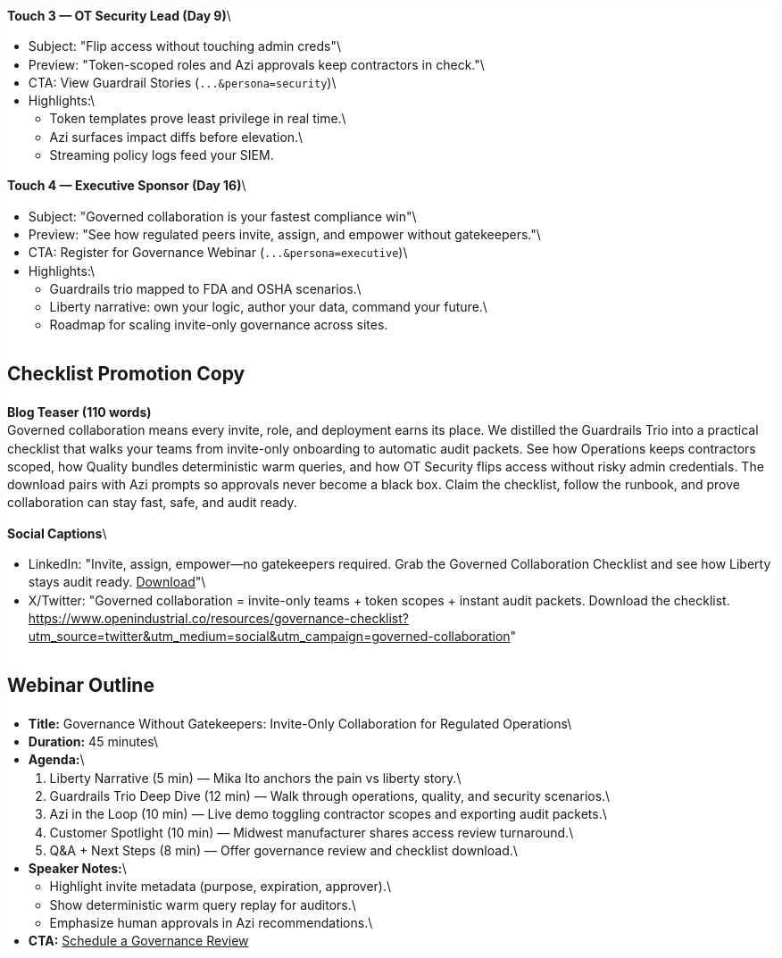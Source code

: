 **Touch 3 — OT Security Lead (Day 9)**\

- Subject: "Flip access without touching admin creds"\
- Preview: "Token-scoped roles and Azi approvals keep contractors in check."\
- CTA: View Guardrail Stories (`...&persona=security`)\
- Highlights:\
  - Token templates prove least privilege in real time.\
  - Azi surfaces impact diffs before elevation.\
  - Streaming policy logs feed your SIEM.

**Touch 4 — Executive Sponsor (Day 16)**\

- Subject: "Governed collaboration is your fastest compliance win"\
- Preview: "See how regulated peers invite, assign, and empower without gatekeepers."\
- CTA: Register for Governance Webinar (`...&persona=executive`)\
- Highlights:\
  - Guardrails trio mapped to FDA and OSHA scenarios.\
  - Liberty narrative: own your logic, author your data, command your future.\
  - Roadmap for scaling invite-only governance across sites.

## Checklist Promotion Copy

**Blog Teaser (110 words)**\
Governed collaboration means every invite, role, and deployment earns its place. We distilled the Guardrails Trio into a practical checklist that walks your teams from invite-only onboarding to automatic audit packets. See how Operations keeps contractors scoped, how Quality bundles deterministic warm queries, and how OT Security flips access without risky admin credentials. The download pairs with Azi prompts so approvals never become a black box. Claim the checklist, follow the runbook, and prove collaboration can stay fast, safe, and audit ready.

**Social Captions**\

- LinkedIn: "Invite, assign, empower—no gatekeepers required. Grab the Governed Collaboration Checklist and see how Liberty stays audit ready. [Download](https://www.openindustrial.co/resources/governance-checklist?utm_source=linkedin&utm_medium=social&utm_campaign=governed-collaboration)"\
- X/Twitter: "Governed collaboration = invite-only teams + token scopes + instant audit packets. Download the checklist. https://www.openindustrial.co/resources/governance-checklist?utm_source=twitter&utm_medium=social&utm_campaign=governed-collaboration"

## Webinar Outline

- **Title:** Governance Without Gatekeepers: Invite-Only Collaboration for Regulated Operations\
- **Duration:** 45 minutes\
- **Agenda:**\
  1. Liberty Narrative (5 min) — Mika Ito anchors the pain vs liberty story.\
  2. Guardrails Trio Deep Dive (12 min) — Walk through operations, quality, and security scenarios.\
  3. Azi in the Loop (10 min) — Live demo toggling contractor scopes and exporting audit packets.\
  4. Customer Spotlight (10 min) — Midwest manufacturer shares access review turnaround.\
  5. Q&A + Next Steps (8 min) — Offer governance review and checklist download.\
- **Speaker Notes:**\
  - Highlight invite metadata (purpose, expiration, approver).\
  - Show deterministic warm query replay for auditors.\
  - Emphasize human approvals in Azi recommendations.\
- **CTA:** [Schedule a Governance Review](https://www.openindustrial.co/contact#form?utm_source=webinar&utm_medium=registration&utm_campaign=governed-collaboration)
